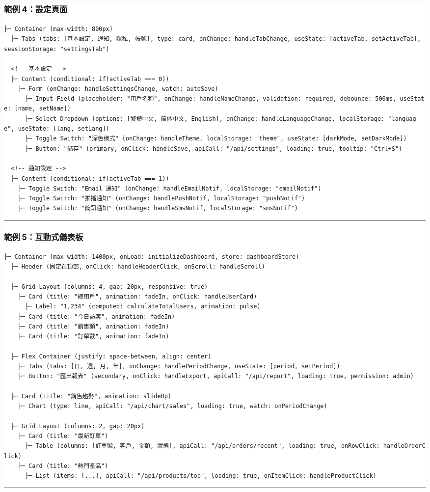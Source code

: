 ### 範例 4：設定頁面

```
├─ Container (max-width: 800px)
  ├─ Tabs (tabs: [基本設定, 通知, 隱私, 帳號], type: card, onChange: handleTabChange, useState: [activeTab, setActiveTab], sessionStorage: "settingsTab")
  
  <!-- 基本設定 -->
  ├─ Content (conditional: if(activeTab === 0))
    ├─ Form (onChange: handleSettingsChange, watch: autoSave)
      ├─ Input Field (placeholder: "用戶名稱", onChange: handleNameChange, validation: required, debounce: 500ms, useState: [name, setName])
      ├─ Select Dropdown (options: [繁體中文, 简体中文, English], onChange: handleLanguageChange, localStorage: "language", useState: [lang, setLang])
      ├─ Toggle Switch: "深色模式" (onChange: handleTheme, localStorage: "theme", useState: [darkMode, setDarkMode])
      ├─ Button: "儲存" (primary, onClick: handleSave, apiCall: "/api/settings", loading: true, tooltip: "Ctrl+S")
  
  <!-- 通知設定 -->
  ├─ Content (conditional: if(activeTab === 1))
    ├─ Toggle Switch: "Email 通知" (onChange: handleEmailNotif, localStorage: "emailNotif")
    ├─ Toggle Switch: "推播通知" (onChange: handlePushNotif, localStorage: "pushNotif")
    ├─ Toggle Switch: "簡訊通知" (onChange: handleSmsNotif, localStorage: "smsNotif")
```

---

### 範例 5：互動式儀表板

```
├─ Container (max-width: 1400px, onLoad: initializeDashboard, store: dashboardStore)
  ├─ Header (固定在頂部, onClick: handleHeaderClick, onScroll: handleScroll)
  
  ├─ Grid Layout (columns: 4, gap: 20px, responsive: true)
    ├─ Card (title: "總用戶", animation: fadeIn, onClick: handleUserCard)
      ├─ Label: "1,234" (computed: calculateTotalUsers, animation: pulse)
    ├─ Card (title: "今日訪客", animation: fadeIn)
    ├─ Card (title: "銷售額", animation: fadeIn)
    ├─ Card (title: "訂單數", animation: fadeIn)
  
  ├─ Flex Container (justify: space-between, align: center)
    ├─ Tabs (tabs: [日, 週, 月, 年], onChange: handlePeriodChange, useState: [period, setPeriod])
    ├─ Button: "匯出報表" (secondary, onClick: handleExport, apiCall: "/api/report", loading: true, permission: admin)
  
  ├─ Card (title: "銷售趨勢", animation: slideUp)
    ├─ Chart (type: line, apiCall: "/api/chart/sales", loading: true, watch: onPeriodChange)
  
  ├─ Grid Layout (columns: 2, gap: 20px)
    ├─ Card (title: "最新訂單")
      ├─ Table (columns: [訂單號, 客戶, 金額, 狀態], apiCall: "/api/orders/recent", loading: true, onRowClick: handleOrderClick)
    ├─ Card (title: "熱門產品")
      ├─ List (items: [...], apiCall: "/api/products/top", loading: true, onItemClick: handleProductClick)
```

---